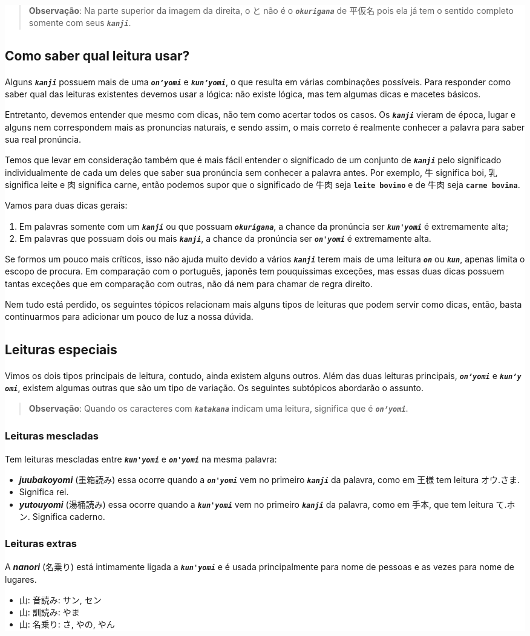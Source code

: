> **Observação**:
> Na parte superior da imagem da direita, o と não é o ***`okurigana`*** de 平仮名 pois ela já tem o sentido completo somente com seus ***`kanji`***.

## **Como saber qual leitura usar?**
Alguns ***`kanji`*** possuem mais de uma ***`on’yomi`*** e ***`kun’yomi`***, o que resulta em várias combinações possíveis.
Para responder como saber qual das leituras existentes devemos usar a lógica: não existe lógica, mas tem algumas dicas e macetes básicos.

Entretanto, devemos entender que mesmo com dicas, não tem como acertar todos os casos.
Os ***`kanji`*** vieram de época, lugar e alguns nem correspondem mais as pronuncias naturais, e sendo assim, o mais correto é realmente conhecer a palavra para saber sua real pronúncia.

Temos que levar em consideração também que é mais fácil entender o significado de um conjunto de ***`kanji`*** pelo significado individualmente de cada um deles que saber sua pronúncia sem conhecer a palavra antes.
Por exemplo, 牛 significa boi, 乳 significa leite e 肉 significa carne, então podemos supor que o significado de 牛肉 seja **`leite bovino`** e de 牛肉 seja **`carne bovina`**.

Vamos para duas dicas gerais:
1. Em palavras somente com um ***`kanji`*** ou que possuam ***`okurigana`***, a chance da pronúncia ser ***`kun'yomi`*** é extremamente alta;
2. Em palavras que possuam dois ou mais ***`kanji`***, a chance da pronúncia ser ***`on'yomi`*** é extremamente alta.

Se formos um pouco mais críticos, isso não ajuda muito devido a vários ***`kanji`*** terem mais de uma leitura ***`on`*** ou ***`kun`***, apenas limita o escopo de procura.
Em comparação com o português, japonês tem pouquíssimas exceções, mas essas duas dicas possuem tantas exceções que em comparação com outras, não dá nem para chamar de regra direito.

Nem tudo está perdido, os seguintes tópicos relacionam mais alguns tipos de leituras que podem servir como dicas, então, basta continuarmos para adicionar um pouco de luz a nossa dúvida.

## **Leituras especiais**
Vimos os dois tipos principais de leitura, contudo, ainda existem alguns outros. Além das duas leituras principais, ***`on’yomi`*** e ***`kun’yomi`***, existem algumas outras que são um tipo de variação. Os seguintes subtópicos abordarão o assunto.

> **Observação**: Quando os caracteres com ***`katakana`*** indicam uma leitura, significa que é ***`on’yomi`***.

### **Leituras mescladas**
Tem leituras mescladas entre ***`kun'yomi`*** e ***`on'yomi`*** na mesma palavra:
- ***juubakoyomi*** (重箱読み) essa ocorre quando a ***`on'yomi`*** vem no primeiro ***`kanji`*** da palavra, como em 王様 tem leitura オウ.さま.
- Significa rei.
- ***yutouyomi*** (湯桶読み) essa ocorre quando a ***`kun'yomi`*** vem no primeiro ***`kanji`*** da palavra, como em 手本, que tem leitura て.ホン.
Significa caderno.

### **Leituras extras**
A ***nanori*** (名乗り) está intimamente ligada a ***`kun'yomi`*** e é usada principalmente para nome de pessoas e as vezes para nome de lugares.
- 山: 音読み: サン, セン
- 山: 訓読み: やま
- 山: 名乗り: さ, やの, やん
